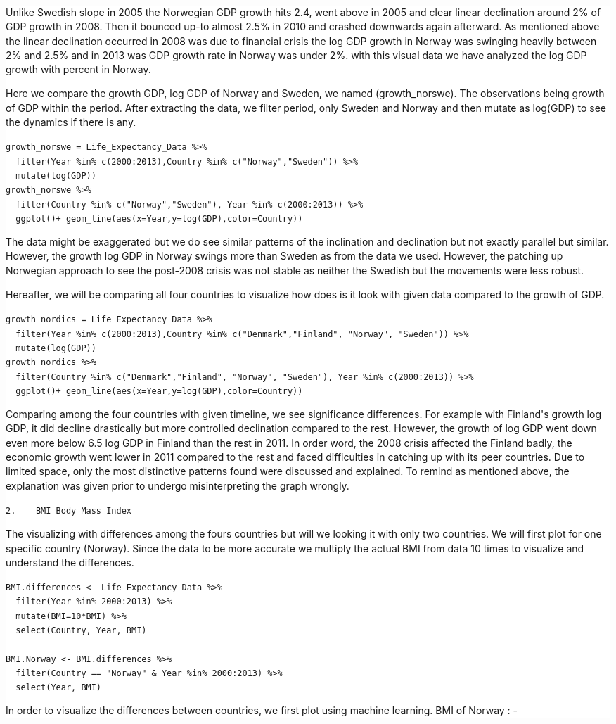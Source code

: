   Unlike Swedish slope in 2005 the Norwegian GDP growth hits 2.4, went above in 2005 and clear linear declination around 2% of GDP growth in 2008. Then it bounced up-to almost 2.5% in 2010 and crashed downwards again afterward. As mentioned above the linear declination occurred in 2008 was due to financial crisis the log GDP growth in Norway was swinging heavily between 2% and 2.5% and in 2013 was GDP growth rate in Norway was under 2%. with this visual data we have analyzed the log GDP growth with percent in Norway. 
                                  
  Here we compare the growth GDP, log GDP of Norway and Sweden, we named (growth_norswe). The observations being growth of GDP within the period. After extracting the data, we filter period, only Sweden and Norway and then mutate as log(GDP) to see the dynamics if there is any. 

```{r}
growth_norswe = Life_Expectancy_Data %>%
  filter(Year %in% c(2000:2013),Country %in% c("Norway","Sweden")) %>%
  mutate(log(GDP))  
growth_norswe %>% 
  filter(Country %in% c("Norway","Sweden"), Year %in% c(2000:2013)) %>%
  ggplot()+ geom_line(aes(x=Year,y=log(GDP),color=Country))
```

  The data might be exaggerated but we do see similar patterns of the inclination and declination but not exactly parallel but similar. However, the growth log GDP in Norway swings more than Sweden as from the data we used. However, the patching up Norwegian approach to see the post-2008 crisis was not stable as neither the Swedish but the movements were less robust. 

  Hereafter, we will be comparing all four countries to visualize how does is it look with given data compared to the growth of GDP. 

```{r}
growth_nordics = Life_Expectancy_Data %>%
  filter(Year %in% c(2000:2013),Country %in% c("Denmark","Finland", "Norway", "Sweden")) %>%
  mutate(log(GDP))  
growth_nordics %>% 
  filter(Country %in% c("Denmark","Finland", "Norway", "Sweden"), Year %in% c(2000:2013)) %>%
  ggplot()+ geom_line(aes(x=Year,y=log(GDP),color=Country))
```

  Comparing among the four countries with given timeline, we see significance differences. For example with Finland's growth log GDP, it did decline drastically but more controlled declination compared to the rest. However, the growth of log GDP went down even more below 6.5 log GDP in Finland than the rest in 2011. In order word, the 2008 crisis affected the Finland badly, the economic growth went lower in 2011 compared to the rest and faced difficulties in catching up with its peer countries.
  Due to limited space, only the most distinctive patterns found were discussed and explained. To remind as mentioned above, the explanation was given prior to undergo misinterpreting the graph wrongly. 


    2.    BMI Body Mass Index

The visualizing with differences among the fours countries but will we looking it with only two countries.
  We will first plot for one specific country (Norway). Since the data to be more accurate we multiply the actual BMI from data 10 times to visualize and understand the differences.
  
```{r}
BMI.differences <- Life_Expectancy_Data %>%
  filter(Year %in% 2000:2013) %>% 
  mutate(BMI=10*BMI) %>%
  select(Country, Year, BMI)

BMI.Norway <- BMI.differences %>% 
  filter(Country == "Norway" & Year %in% 2000:2013) %>% 
  select(Year, BMI)
```
In order to visualize the differences between countries, we first plot using machine learning.
BMI of Norway : -

